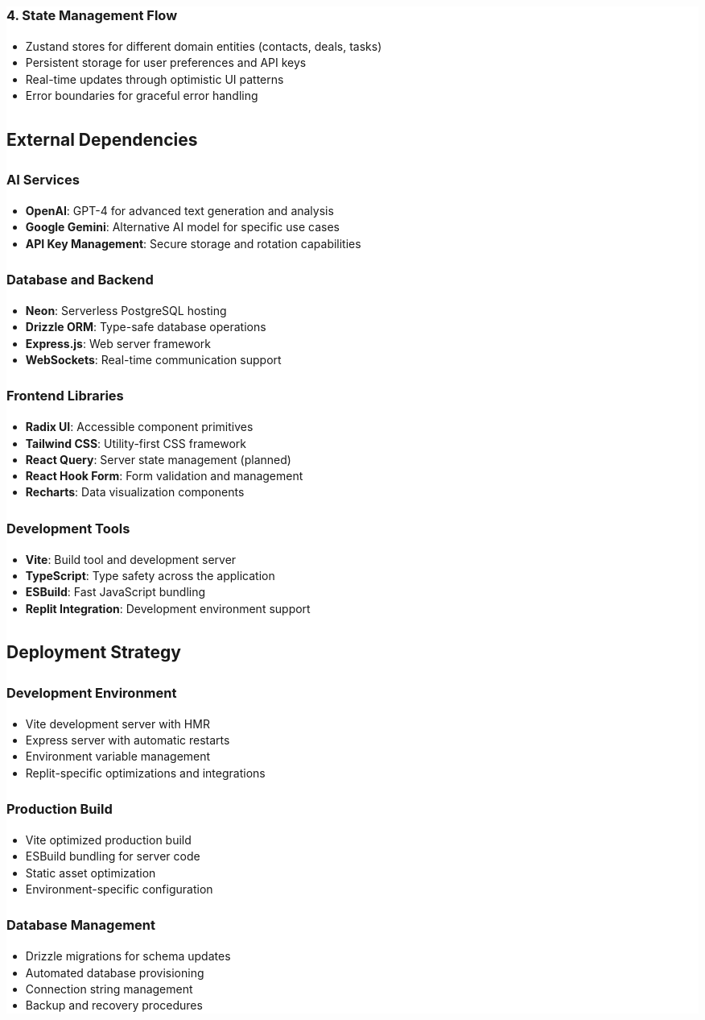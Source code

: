 ### 4. State Management Flow
- Zustand stores for different domain entities (contacts, deals, tasks)
- Persistent storage for user preferences and API keys
- Real-time updates through optimistic UI patterns
- Error boundaries for graceful error handling

## External Dependencies

### AI Services
- **OpenAI**: GPT-4 for advanced text generation and analysis
- **Google Gemini**: Alternative AI model for specific use cases
- **API Key Management**: Secure storage and rotation capabilities

### Database and Backend
- **Neon**: Serverless PostgreSQL hosting
- **Drizzle ORM**: Type-safe database operations
- **Express.js**: Web server framework
- **WebSockets**: Real-time communication support

### Frontend Libraries
- **Radix UI**: Accessible component primitives
- **Tailwind CSS**: Utility-first CSS framework
- **React Query**: Server state management (planned)
- **React Hook Form**: Form validation and management
- **Recharts**: Data visualization components

### Development Tools
- **Vite**: Build tool and development server
- **TypeScript**: Type safety across the application
- **ESBuild**: Fast JavaScript bundling
- **Replit Integration**: Development environment support

## Deployment Strategy

### Development Environment
- Vite development server with HMR
- Express server with automatic restarts
- Environment variable management
- Replit-specific optimizations and integrations

### Production Build
- Vite optimized production build
- ESBuild bundling for server code
- Static asset optimization
- Environment-specific configuration

### Database Management
- Drizzle migrations for schema updates
- Automated database provisioning
- Connection string management
- Backup and recovery procedures
